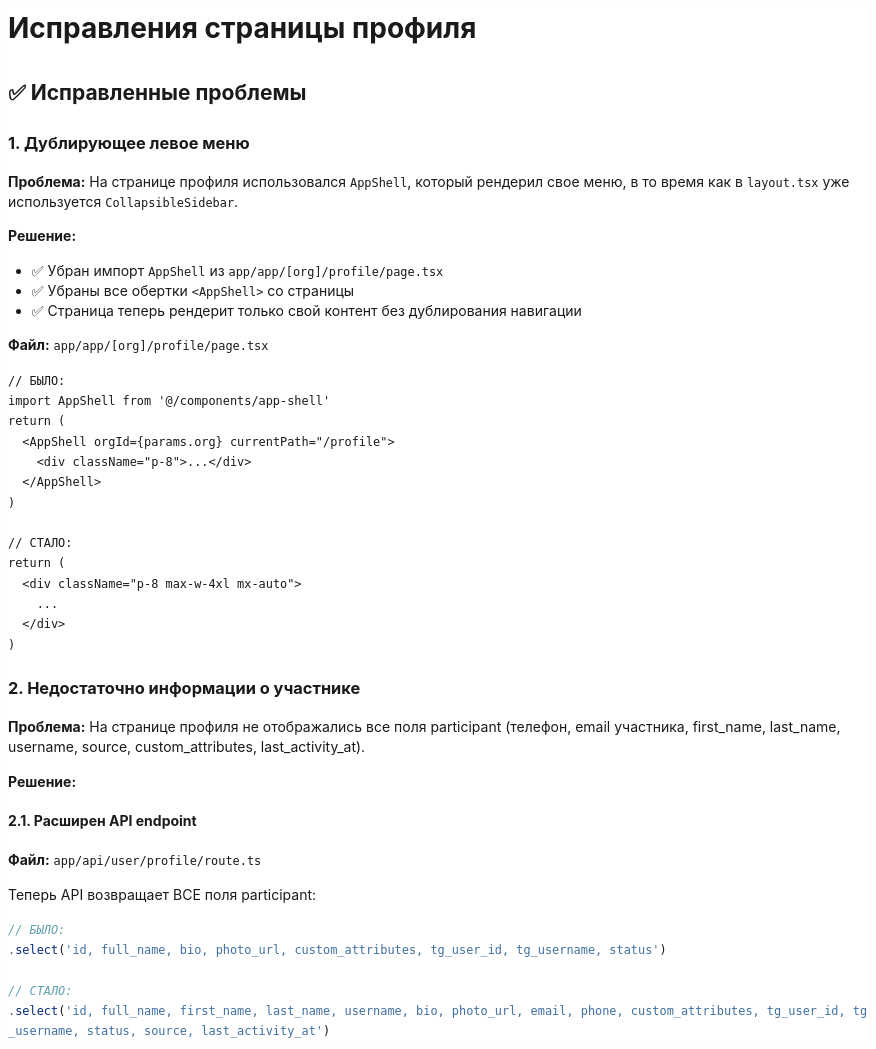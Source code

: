 # Исправления страницы профиля

## ✅ Исправленные проблемы

### 1. Дублирующее левое меню

**Проблема:** На странице профиля использовался `AppShell`, который рендерил свое меню, в то время как в `layout.tsx` уже используется `CollapsibleSidebar`.

**Решение:**
- ✅ Убран импорт `AppShell` из `app/app/[org]/profile/page.tsx`
- ✅ Убраны все обертки `<AppShell>` со страницы
- ✅ Страница теперь рендерит только свой контент без дублирования навигации

**Файл:** `app/app/[org]/profile/page.tsx`

```tsx
// БЫЛО:
import AppShell from '@/components/app-shell'
return (
  <AppShell orgId={params.org} currentPath="/profile">
    <div className="p-8">...</div>
  </AppShell>
)

// СТАЛО:
return (
  <div className="p-8 max-w-4xl mx-auto">
    ...
  </div>
)
```

### 2. Недостаточно информации о участнике

**Проблема:** На странице профиля не отображались все поля participant (телефон, email участника, first_name, last_name, username, source, custom_attributes, last_activity_at).

**Решение:**

#### 2.1. Расширен API endpoint

**Файл:** `app/api/user/profile/route.ts`

Теперь API возвращает ВСЕ поля participant:
```typescript
// БЫЛО:
.select('id, full_name, bio, photo_url, custom_attributes, tg_user_id, tg_username, status')

// СТАЛО:
.select('id, full_name, first_name, last_name, username, bio, photo_url, email, phone, custom_attributes, tg_user_id, tg_username, status, source, last_activity_at')
```
